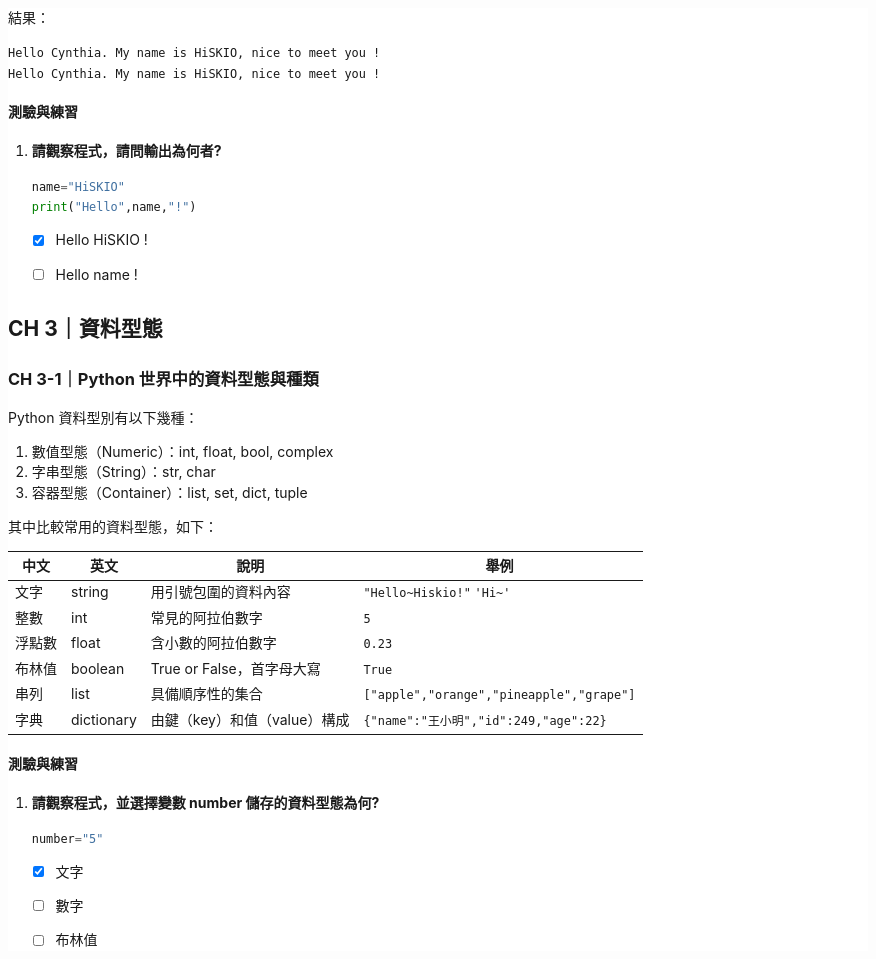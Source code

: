 結果：
```bash
Hello Cynthia. My name is HiSKIO, nice to meet you !
Hello Cynthia. My name is HiSKIO, nice to meet you !
```


#### 測驗與練習
1. **請觀察程式，請問輸出為何者?**  
    ```python
    name="HiSKIO"
    print("Hello",name,"!")
    ```
    - [x] Hello HiSKIO !
    - [ ] Hello name !



## CH 3｜資料型態

### CH 3-1｜Python 世界中的資料型態與種類
Python 資料型別有以下幾種：
1. 數值型態（Numeric）：int, float, bool, complex
2. 字串型態（String）：str, char 
3. 容器型態（Container）：list, set, dict, tuple

<p class="paragraph-spacing"></p>

其中比較常用的資料型態，如下：

| 中文 | 英文| 說明 |舉例|
| -------- | -------- | -------- | -------- |
| 文字 | string 	| 用引號包圍的資料內容 |  `"Hello~Hiskio!"`   `'Hi~'`    |
| 整數 | int | 常見的阿拉伯數字 |  `5` | 
| 浮點數 | float | 含小數的阿拉伯數字 | `0.23`|
| 布林值 | boolean | True or False，首字母大寫 |`True`|
| 串列 |	list | 具備順序性的集合 | `["apple","orange","pineapple","grape"]`|
| 字典 |	dictionary | 由鍵（key）和值（value）構成 | `{"name":"王小明","id":249,"age":22}`|
 

#### 測驗與練習
1. **請觀察程式，並選擇變數 number 儲存的資料型態為何?**  
    ```python
    number="5"
    ```
    - [x] 文字
    - [ ] 數字
    - [ ] 布林值


